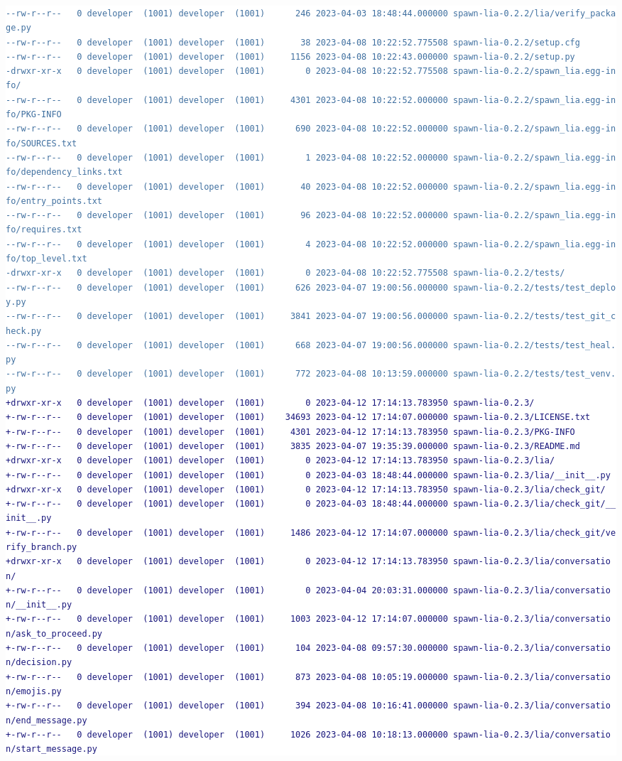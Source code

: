 ```diff
--rw-r--r--   0 developer  (1001) developer  (1001)      246 2023-04-03 18:48:44.000000 spawn-lia-0.2.2/lia/verify_package.py
--rw-r--r--   0 developer  (1001) developer  (1001)       38 2023-04-08 10:22:52.775508 spawn-lia-0.2.2/setup.cfg
--rw-r--r--   0 developer  (1001) developer  (1001)     1156 2023-04-08 10:22:43.000000 spawn-lia-0.2.2/setup.py
-drwxr-xr-x   0 developer  (1001) developer  (1001)        0 2023-04-08 10:22:52.775508 spawn-lia-0.2.2/spawn_lia.egg-info/
--rw-r--r--   0 developer  (1001) developer  (1001)     4301 2023-04-08 10:22:52.000000 spawn-lia-0.2.2/spawn_lia.egg-info/PKG-INFO
--rw-r--r--   0 developer  (1001) developer  (1001)      690 2023-04-08 10:22:52.000000 spawn-lia-0.2.2/spawn_lia.egg-info/SOURCES.txt
--rw-r--r--   0 developer  (1001) developer  (1001)        1 2023-04-08 10:22:52.000000 spawn-lia-0.2.2/spawn_lia.egg-info/dependency_links.txt
--rw-r--r--   0 developer  (1001) developer  (1001)       40 2023-04-08 10:22:52.000000 spawn-lia-0.2.2/spawn_lia.egg-info/entry_points.txt
--rw-r--r--   0 developer  (1001) developer  (1001)       96 2023-04-08 10:22:52.000000 spawn-lia-0.2.2/spawn_lia.egg-info/requires.txt
--rw-r--r--   0 developer  (1001) developer  (1001)        4 2023-04-08 10:22:52.000000 spawn-lia-0.2.2/spawn_lia.egg-info/top_level.txt
-drwxr-xr-x   0 developer  (1001) developer  (1001)        0 2023-04-08 10:22:52.775508 spawn-lia-0.2.2/tests/
--rw-r--r--   0 developer  (1001) developer  (1001)      626 2023-04-07 19:00:56.000000 spawn-lia-0.2.2/tests/test_deploy.py
--rw-r--r--   0 developer  (1001) developer  (1001)     3841 2023-04-07 19:00:56.000000 spawn-lia-0.2.2/tests/test_git_check.py
--rw-r--r--   0 developer  (1001) developer  (1001)      668 2023-04-07 19:00:56.000000 spawn-lia-0.2.2/tests/test_heal.py
--rw-r--r--   0 developer  (1001) developer  (1001)      772 2023-04-08 10:13:59.000000 spawn-lia-0.2.2/tests/test_venv.py
+drwxr-xr-x   0 developer  (1001) developer  (1001)        0 2023-04-12 17:14:13.783950 spawn-lia-0.2.3/
+-rw-r--r--   0 developer  (1001) developer  (1001)    34693 2023-04-12 17:14:07.000000 spawn-lia-0.2.3/LICENSE.txt
+-rw-r--r--   0 developer  (1001) developer  (1001)     4301 2023-04-12 17:14:13.783950 spawn-lia-0.2.3/PKG-INFO
+-rw-r--r--   0 developer  (1001) developer  (1001)     3835 2023-04-07 19:35:39.000000 spawn-lia-0.2.3/README.md
+drwxr-xr-x   0 developer  (1001) developer  (1001)        0 2023-04-12 17:14:13.783950 spawn-lia-0.2.3/lia/
+-rw-r--r--   0 developer  (1001) developer  (1001)        0 2023-04-03 18:48:44.000000 spawn-lia-0.2.3/lia/__init__.py
+drwxr-xr-x   0 developer  (1001) developer  (1001)        0 2023-04-12 17:14:13.783950 spawn-lia-0.2.3/lia/check_git/
+-rw-r--r--   0 developer  (1001) developer  (1001)        0 2023-04-03 18:48:44.000000 spawn-lia-0.2.3/lia/check_git/__init__.py
+-rw-r--r--   0 developer  (1001) developer  (1001)     1486 2023-04-12 17:14:07.000000 spawn-lia-0.2.3/lia/check_git/verify_branch.py
+drwxr-xr-x   0 developer  (1001) developer  (1001)        0 2023-04-12 17:14:13.783950 spawn-lia-0.2.3/lia/conversation/
+-rw-r--r--   0 developer  (1001) developer  (1001)        0 2023-04-04 20:03:31.000000 spawn-lia-0.2.3/lia/conversation/__init__.py
+-rw-r--r--   0 developer  (1001) developer  (1001)     1003 2023-04-12 17:14:07.000000 spawn-lia-0.2.3/lia/conversation/ask_to_proceed.py
+-rw-r--r--   0 developer  (1001) developer  (1001)      104 2023-04-08 09:57:30.000000 spawn-lia-0.2.3/lia/conversation/decision.py
+-rw-r--r--   0 developer  (1001) developer  (1001)      873 2023-04-08 10:05:19.000000 spawn-lia-0.2.3/lia/conversation/emojis.py
+-rw-r--r--   0 developer  (1001) developer  (1001)      394 2023-04-08 10:16:41.000000 spawn-lia-0.2.3/lia/conversation/end_message.py
+-rw-r--r--   0 developer  (1001) developer  (1001)     1026 2023-04-08 10:18:13.000000 spawn-lia-0.2.3/lia/conversation/start_message.py
```